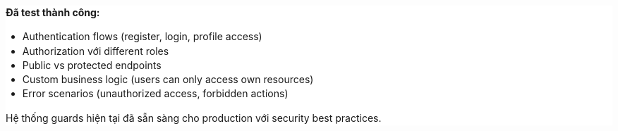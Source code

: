 **Đã test thành công:**
- Authentication flows (register, login, profile access)
- Authorization với different roles
- Public vs protected endpoints
- Custom business logic (users can only access own resources)
- Error scenarios (unauthorized access, forbidden actions)

Hệ thống guards hiện tại đã sẵn sàng cho production với security best practices. 